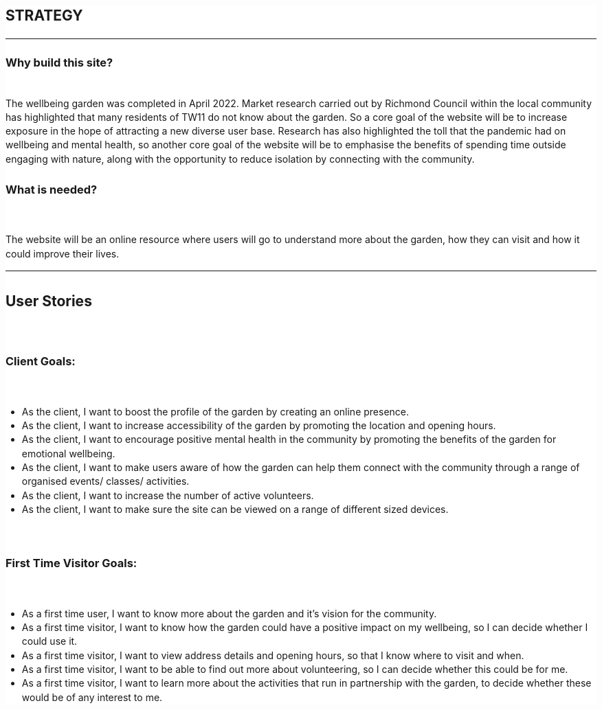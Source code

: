 ## **STRATEGY**
___

### **Why build this site?**
<br>
The wellbeing garden was completed in April 2022. Market research carried out by Richmond Council within the local community has highlighted that many residents of TW11 do not know about the garden. So a core goal of the website will be to increase exposure in the hope of attracting a new diverse user base.  Research has also highlighted the toll that the pandemic had on wellbeing and mental health, so another core goal of the website will be to emphasise the benefits of spending time outside engaging with nature, along with the opportunity to reduce isolation by connecting with the community.

<br>

### **What is needed?**

<br>

The website will be an online resource where users will go to understand more about the garden, how they can visit and how it could improve their lives.
___

## **User Stories**

<br>

### Client Goals:

<br>

* As the client, I want to boost the profile of the garden by creating an online presence.
* As the client, I want to increase accessibility of the garden by promoting the location and opening hours.
* As the client, I want to encourage positive mental health in the community by promoting the benefits of the garden for emotional wellbeing.
* As the client, I want to make users aware of how the garden can help them connect with the community through a range of organised events/ classes/ activities.
* As the client, I want to increase the number of active volunteers.
* As the client, I want to make sure the site can be viewed on a range of different sized devices.

<br>

### First Time Visitor Goals:

<br>

* As a first time user, I want to know more about the garden and it’s vision for the community.
* As a first time visitor, I want to know how the garden could have a positive impact on my wellbeing, so I can decide whether I could use it.
* As a first time visitor, I want to view address details and opening hours, so that I know where to visit and when.
* As a first time visitor, I want to be able to find out more about volunteering, so I can decide whether this could be for me.
* As a first time visitor, I want to learn more about the activities that run in partnership with the garden, to decide whether these would be of any interest to me.
